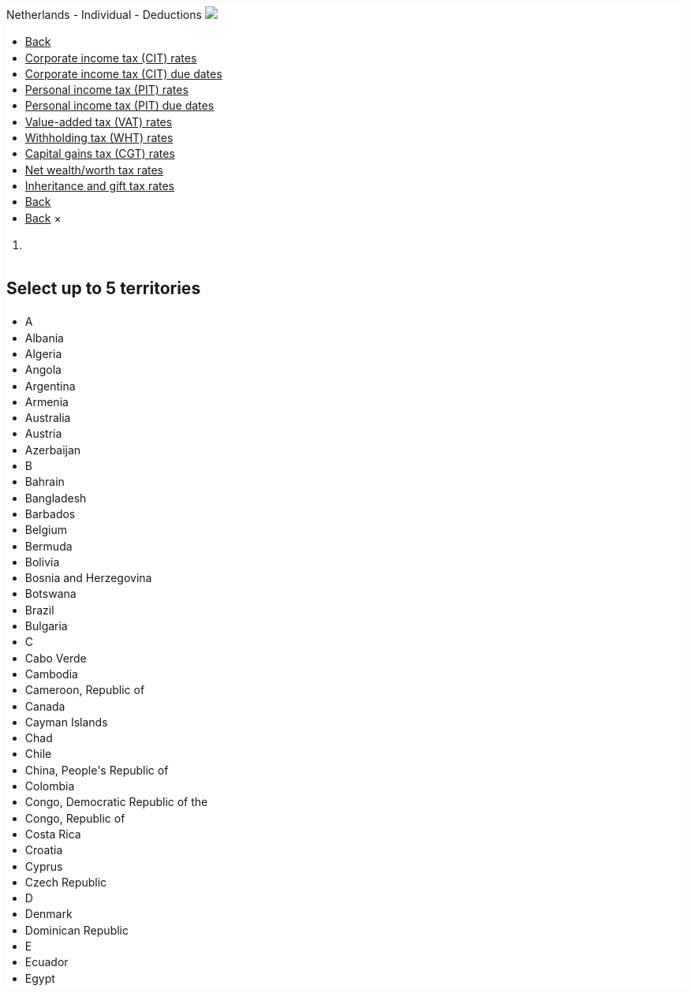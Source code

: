 Netherlands - Individual - Deductions
[![](../../-/media/world-wide-tax-summaries/dev/new-pwclogo.ashx%3Frev=857d31d9188a45cb89c2a139fca9bbc2&revision=857d31d9-188a-45cb-89c2-a139fca9bbc2&hash=185803B13B63A76ED59B9489B23256389302FCC5)](../../index.html)
+ [Back](deductions.html#)
+ [Corporate income tax (CIT) rates](../../quick-charts/corporate-income-tax-cit-rates.html)
+ [Corporate income tax (CIT) due dates](../../quick-charts/corporate-income-tax-cit-due-dates.html)
+ [Personal income tax (PIT) rates](../../quick-charts/personal-income-tax-pit-rates.html)
+ [Personal income tax (PIT) due dates](../../quick-charts/personal-income-tax-pit-due-dates.html)
+ [Value-added tax (VAT) rates](../../quick-charts/value-added-tax-vat-rates.html)
+ [Withholding tax (WHT) rates](../../quick-charts/withholding-tax-wht-rates.html)
+ [Capital gains tax (CGT) rates](../../quick-charts/capital-gains-tax-cgt-rates.html)
+ [Net wealth/worth tax rates](../../quick-charts/net-wealth-worth-tax-rates.html)
+ [Inheritance and gift tax rates](../../quick-charts/inheritance-and-gift-tax-rates.html)
+ [Back](deductions.html#)
+ [Back](deductions.html#)
×
1.
## Select up to 5 territories
* A
* Albania
* Algeria
* Angola
* Argentina
* Armenia
* Australia
* Austria
* Azerbaijan
* B
* Bahrain
* Bangladesh
* Barbados
* Belgium
* Bermuda
* Bolivia
* Bosnia and Herzegovina
* Botswana
* Brazil
* Bulgaria
* C
* Cabo Verde
* Cambodia
* Cameroon, Republic of
* Canada
* Cayman Islands
* Chad
* Chile
* China, People's Republic of
* Colombia
* Congo, Democratic Republic of the
* Congo, Republic of
* Costa Rica
* Croatia
* Cyprus
* Czech Republic
* D
* Denmark
* Dominican Republic
* E
* Ecuador
* Egypt